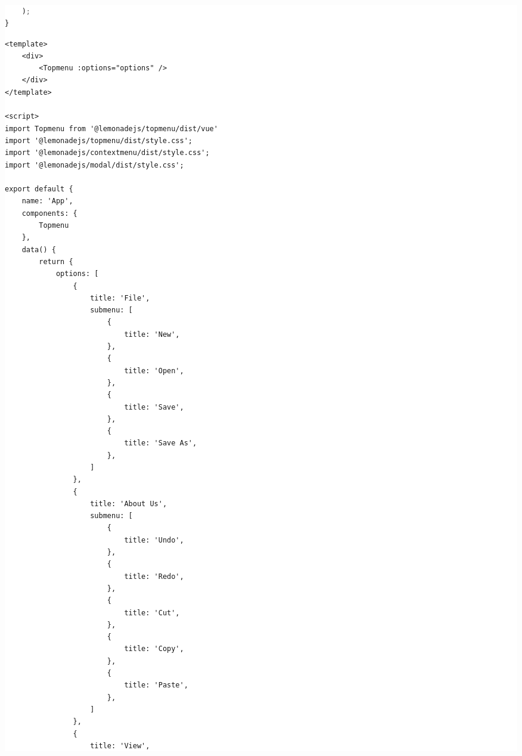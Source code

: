 ```jsx
    );
}
```
```vue
<template>
    <div>
        <Topmenu :options="options" />
    </div>
</template>

<script>
import Topmenu from '@lemonadejs/topmenu/dist/vue'
import '@lemonadejs/topmenu/dist/style.css';
import '@lemonadejs/contextmenu/dist/style.css';
import '@lemonadejs/modal/dist/style.css';

export default {
    name: 'App',
    components: {
        Topmenu
    },
    data() {
        return {
            options: [
                {
                    title: 'File',
                    submenu: [
                        {
                            title: 'New',
                        },
                        {
                            title: 'Open',
                        },
                        {
                            title: 'Save',
                        },
                        {
                            title: 'Save As',
                        },
                    ]
                },
                {
                    title: 'About Us',
                    submenu: [
                        {
                            title: 'Undo',
                        },
                        {
                            title: 'Redo',
                        },
                        {
                            title: 'Cut',
                        },
                        {
                            title: 'Copy',
                        },
                        {
                            title: 'Paste',
                        },
                    ]
                },
                {
                    title: 'View',
```